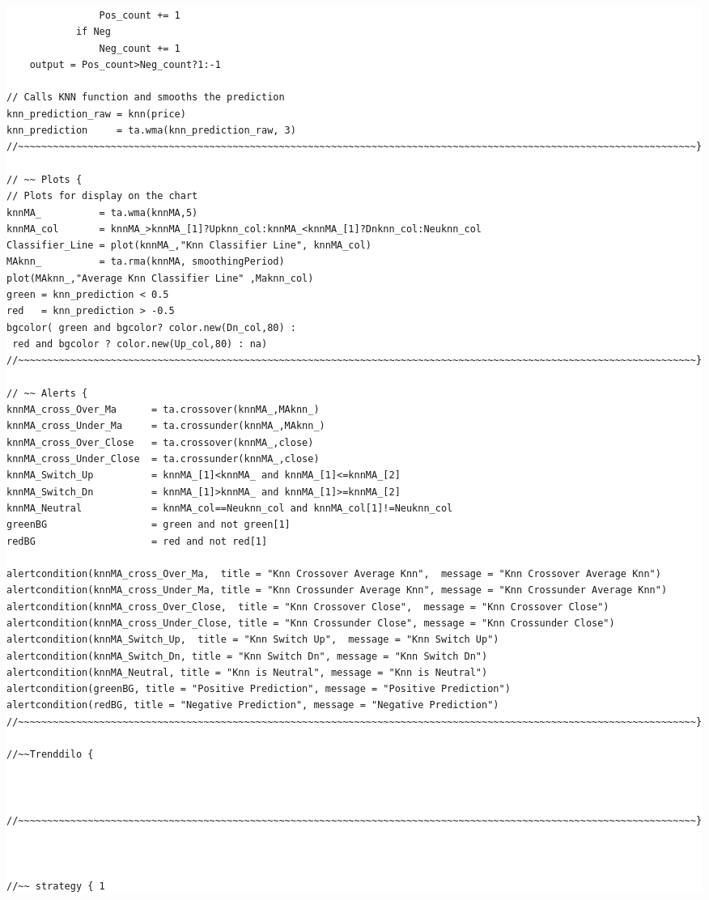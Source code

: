 ``` pinescript
                Pos_count += 1
            if Neg 
                Neg_count += 1
    output = Pos_count>Neg_count?1:-1 

// Calls KNN function and smooths the prediction
knn_prediction_raw = knn(price) 
knn_prediction     = ta.wma(knn_prediction_raw, 3)
//~~~~~~~~~~~~~~~~~~~~~~~~~~~~~~~~~~~~~~~~~~~~~~~~~~~~~~~~~~~~~~~~~~~~~~~~~~~~~~~~~~~~~~~~~~~~~~~~~~~~~~~~~~~~~~~~~~~~~}

// ~~ Plots {
// Plots for display on the chart
knnMA_          = ta.wma(knnMA,5)
knnMA_col       = knnMA_>knnMA_[1]?Upknn_col:knnMA_<knnMA_[1]?Dnknn_col:Neuknn_col
Classifier_Line = plot(knnMA_,"Knn Classifier Line", knnMA_col)
MAknn_          = ta.rma(knnMA, smoothingPeriod)
plot(MAknn_,"Average Knn Classifier Line" ,Maknn_col) 
green = knn_prediction < 0.5
red   = knn_prediction > -0.5 
bgcolor( green and bgcolor? color.new(Dn_col,80) : 
 red and bgcolor ? color.new(Up_col,80) : na) 
//~~~~~~~~~~~~~~~~~~~~~~~~~~~~~~~~~~~~~~~~~~~~~~~~~~~~~~~~~~~~~~~~~~~~~~~~~~~~~~~~~~~~~~~~~~~~~~~~~~~~~~~~~~~~~~~~~~~~~}

// ~~ Alerts {
knnMA_cross_Over_Ma      = ta.crossover(knnMA_,MAknn_)
knnMA_cross_Under_Ma     = ta.crossunder(knnMA_,MAknn_)
knnMA_cross_Over_Close   = ta.crossover(knnMA_,close)
knnMA_cross_Under_Close  = ta.crossunder(knnMA_,close)
knnMA_Switch_Up          = knnMA_[1]<knnMA_ and knnMA_[1]<=knnMA_[2]
knnMA_Switch_Dn          = knnMA_[1]>knnMA_ and knnMA_[1]>=knnMA_[2]
knnMA_Neutral            = knnMA_col==Neuknn_col and knnMA_col[1]!=Neuknn_col
greenBG                  = green and not green[1]
redBG                    = red and not red[1]

alertcondition(knnMA_cross_Over_Ma,  title = "Knn Crossover Average Knn",  message = "Knn Crossover Average Knn")
alertcondition(knnMA_cross_Under_Ma, title = "Knn Crossunder Average Knn", message = "Knn Crossunder Average Knn")
alertcondition(knnMA_cross_Over_Close,  title = "Knn Crossover Close",  message = "Knn Crossover Close")
alertcondition(knnMA_cross_Under_Close, title = "Knn Crossunder Close", message = "Knn Crossunder Close")
alertcondition(knnMA_Switch_Up,  title = "Knn Switch Up",  message = "Knn Switch Up")
alertcondition(knnMA_Switch_Dn, title = "Knn Switch Dn", message = "Knn Switch Dn")
alertcondition(knnMA_Neutral, title = "Knn is Neutral", message = "Knn is Neutral")
alertcondition(greenBG, title = "Positive Prediction", message = "Positive Prediction")
alertcondition(redBG, title = "Negative Prediction", message = "Negative Prediction")
//~~~~~~~~~~~~~~~~~~~~~~~~~~~~~~~~~~~~~~~~~~~~~~~~~~~~~~~~~~~~~~~~~~~~~~~~~~~~~~~~~~~~~~~~~~~~~~~~~~~~~~~~~~~~~~~~~~~~~}

//~~Trenddilo {



//~~~~~~~~~~~~~~~~~~~~~~~~~~~~~~~~~~~~~~~~~~~~~~~~~~~~~~~~~~~~~~~~~~~~~~~~~~~~~~~~~~~~~~~~~~~~~~~~~~~~~~~~~~~~~~~~~~~~~}



//~~ strategy { 1

```